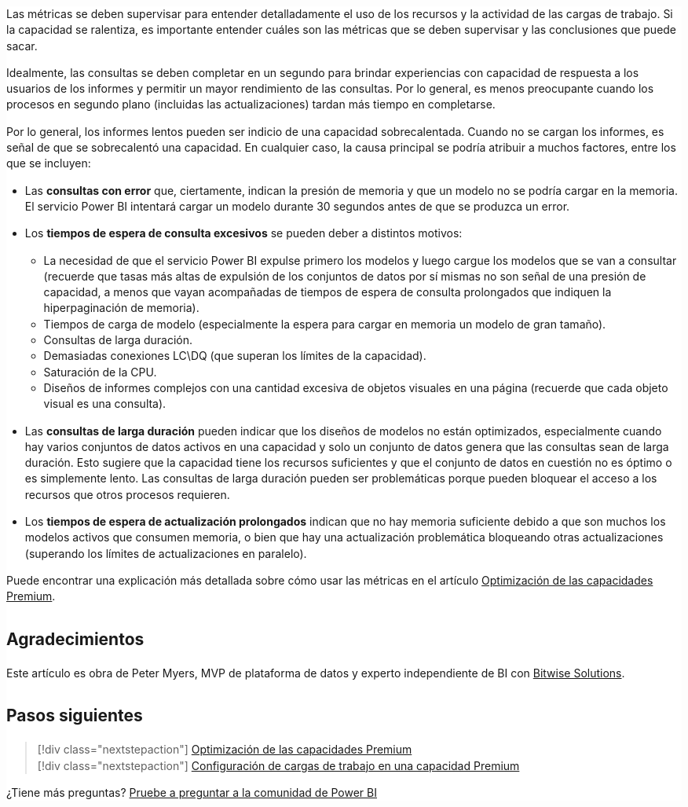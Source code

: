 Las métricas se deben supervisar para entender detalladamente el uso de los recursos y la actividad de las cargas de trabajo. Si la capacidad se ralentiza, es importante entender cuáles son las métricas que se deben supervisar y las conclusiones que puede sacar.

Idealmente, las consultas se deben completar en un segundo para brindar experiencias con capacidad de respuesta a los usuarios de los informes y permitir un mayor rendimiento de las consultas. Por lo general, es menos preocupante cuando los procesos en segundo plano (incluidas las actualizaciones) tardan más tiempo en completarse.

Por lo general, los informes lentos pueden ser indicio de una capacidad sobrecalentada. Cuando no se cargan los informes, es señal de que se sobrecalentó una capacidad. En cualquier caso, la causa principal se podría atribuir a muchos factores, entre los que se incluyen:

- Las **consultas con error** que, ciertamente, indican la presión de memoria y que un modelo no se podría cargar en la memoria. El servicio Power BI intentará cargar un modelo durante 30 segundos antes de que se produzca un error.

- Los **tiempos de espera de consulta excesivos** se pueden deber a distintos motivos:
  - La necesidad de que el servicio Power BI expulse primero los modelos y luego cargue los modelos que se van a consultar (recuerde que tasas más altas de expulsión de los conjuntos de datos por sí mismas no son señal de una presión de capacidad, a menos que vayan acompañadas de tiempos de espera de consulta prolongados que indiquen la hiperpaginación de memoria).
  - Tiempos de carga de modelo (especialmente la espera para cargar en memoria un modelo de gran tamaño).
  - Consultas de larga duración.
  - Demasiadas conexiones LC\DQ (que superan los límites de la capacidad).
  - Saturación de la CPU.
  - Diseños de informes complejos con una cantidad excesiva de objetos visuales en una página (recuerde que cada objeto visual es una consulta).

- Las **consultas de larga duración** pueden indicar que los diseños de modelos no están optimizados, especialmente cuando hay varios conjuntos de datos activos en una capacidad y solo un conjunto de datos genera que las consultas sean de larga duración. Esto sugiere que la capacidad tiene los recursos suficientes y que el conjunto de datos en cuestión no es óptimo o es simplemente lento. Las consultas de larga duración pueden ser problemáticas porque pueden bloquear el acceso a los recursos que otros procesos requieren.
- Los **tiempos de espera de actualización prolongados** indican que no hay memoria suficiente debido a que son muchos los modelos activos que consumen memoria, o bien que hay una actualización problemática bloqueando otras actualizaciones (superando los límites de actualizaciones en paralelo).

Puede encontrar una explicación más detallada sobre cómo usar las métricas en el artículo [Optimización de las capacidades Premium](service-premium-capacity-optimize.md).

## <a name="acknowledgements"></a>Agradecimientos

Este artículo es obra de Peter Myers, MVP de plataforma de datos y experto independiente de BI con [Bitwise Solutions](https://www.bitwisesolutions.com.au/).

## <a name="next-steps"></a>Pasos siguientes

> [!div class="nextstepaction"]
> [Optimización de las capacidades Premium](service-premium-capacity-optimize.md)   
> [!div class="nextstepaction"]
> [Configuración de cargas de trabajo en una capacidad Premium](service-admin-premium-workloads.md)   

¿Tiene más preguntas? [Pruebe a preguntar a la comunidad de Power BI](https://community.powerbi.com/)

